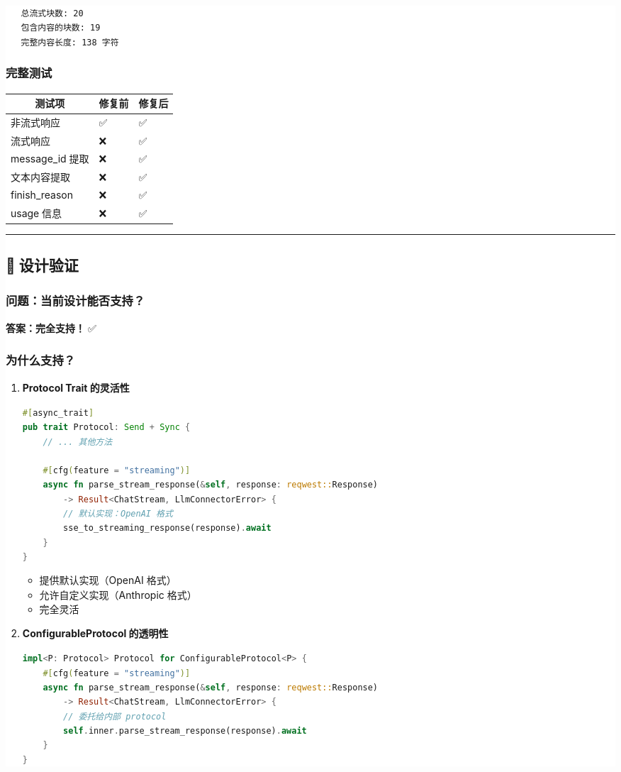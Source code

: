 ```
   总流式块数: 20
   包含内容的块数: 19
   完整内容长度: 138 字符
```

### 完整测试

| 测试项 | 修复前 | 修复后 |
|--------|--------|--------|
| 非流式响应 | ✅ | ✅ |
| 流式响应 | ❌ | ✅ |
| message_id 提取 | ❌ | ✅ |
| 文本内容提取 | ❌ | ✅ |
| finish_reason | ❌ | ✅ |
| usage 信息 | ❌ | ✅ |

---

## 🎯 设计验证

### 问题：当前设计能否支持？

**答案：完全支持！** ✅

### 为什么支持？

1. **Protocol Trait 的灵活性**
   ```rust
   #[async_trait]
   pub trait Protocol: Send + Sync {
       // ... 其他方法
       
       #[cfg(feature = "streaming")]
       async fn parse_stream_response(&self, response: reqwest::Response) 
           -> Result<ChatStream, LlmConnectorError> {
           // 默认实现：OpenAI 格式
           sse_to_streaming_response(response).await
       }
   }
   ```
   
   - 提供默认实现（OpenAI 格式）
   - 允许自定义实现（Anthropic 格式）
   - 完全灵活

2. **ConfigurableProtocol 的透明性**
   ```rust
   impl<P: Protocol> Protocol for ConfigurableProtocol<P> {
       #[cfg(feature = "streaming")]
       async fn parse_stream_response(&self, response: reqwest::Response) 
           -> Result<ChatStream, LlmConnectorError> {
           // 委托给内部 protocol
           self.inner.parse_stream_response(response).await
       }
   }
   ```
   